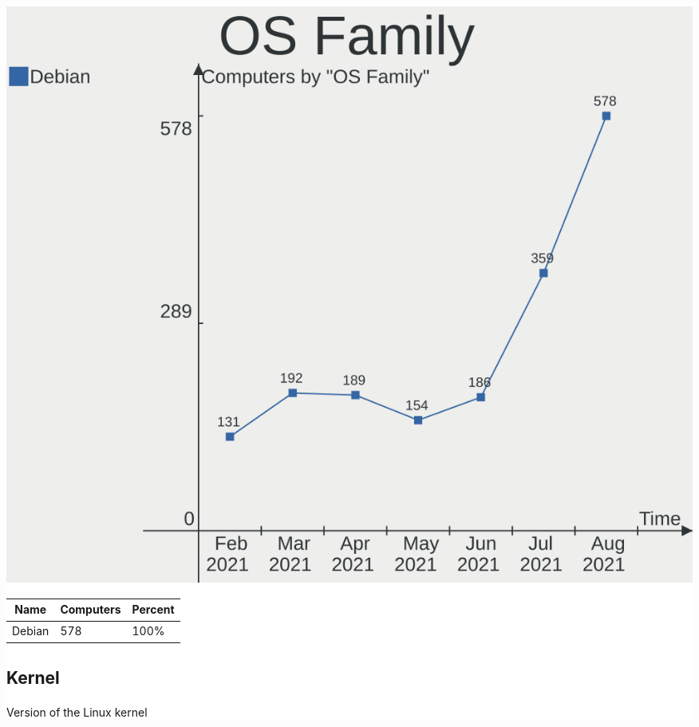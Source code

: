 ![OS Family](./All/images/line_chart/os_family.svg)

| Name   | Computers | Percent |
|--------|-----------|---------|
| Debian | 578       | 100%    |

Kernel
------

Version of the Linux kernel
